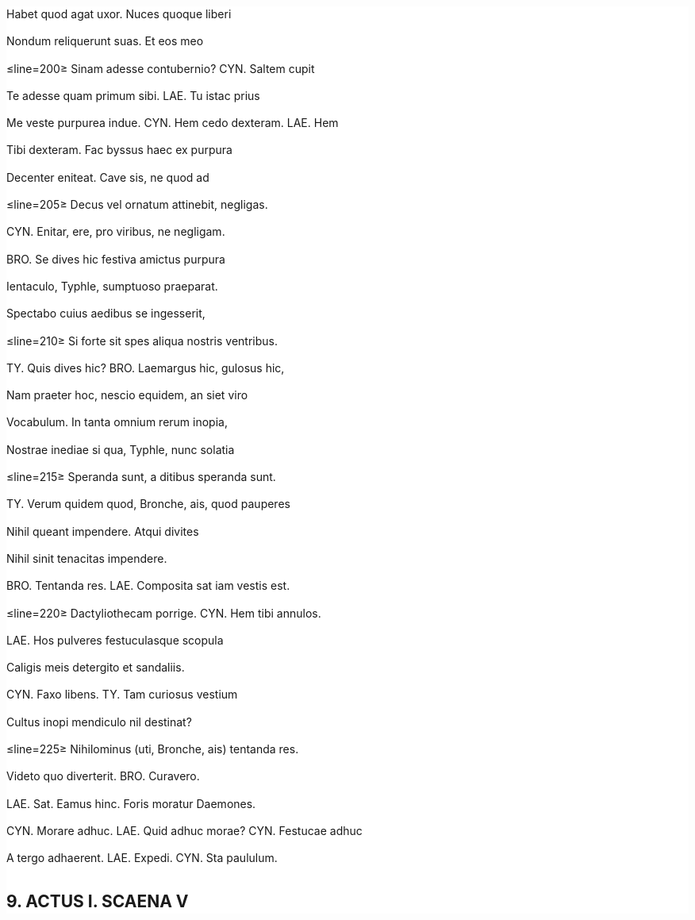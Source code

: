Habet quod agat uxor. Nuces quoque liberi

Nondum reliquerunt suas. Et eos meo

≤line=200≥ Sinam adesse contubernio? CYN. Saltem cupit

Te adesse quam primum sibi. LAE. Tu istac prius

Me veste purpurea indue. CYN. Hem cedo dexteram. LAE. Hem

Tibi dexteram. Fac byssus haec ex purpura

Decenter eniteat. Cave sis, ne quod ad

≤line=205≥ Decus vel ornatum attinebit, negligas.

CYN. Enitar, ere, pro viribus, ne negligam.

BRO. Se dives hic festiva amictus purpura

Ientaculo, Typhle, sumptuoso praeparat.

Spectabo cuius aedibus se ingesserit,

≤line=210≥ Si forte sit spes aliqua nostris ventribus.

TY. Quis dives hic? BRO. Laemargus hic, gulosus hic,

Nam praeter hoc, nescio equidem, an siet viro

Vocabulum. In tanta omnium rerum inopia,

Nostrae inediae si qua, Typhle, nunc solatia

≤line=215≥ Speranda sunt, a ditibus speranda sunt.

TY. Verum quidem quod, Bronche, ais, quod pauperes

Nihil queant impendere. Atqui divites

Nihil sinit tenacitas impendere.

BRO. Tentanda res. LAE. Composita sat iam vestis est.

≤line=220≥ Dactyliothecam porrige. CYN. Hem tibi annulos.

LAE. Hos pulveres festuculasque scopula

Caligis meis detergito et sandaliis.

CYN. Faxo libens. TY. Tam curiosus vestium

Cultus inopi mendiculo nil destinat?

≤line=225≥ Nihilominus (uti, Bronche, ais) tentanda res.

Videto quo diverterit. BRO. Curavero.

LAE. Sat. Eamus hinc. Foris moratur Daemones.

CYN. Morare adhuc. LAE. Quid adhuc morae? CYN. Festucae adhuc

A tergo adhaerent. LAE. Expedi. CYN. Sta paululum.

## 9. ACTUS I. SCAENA V
